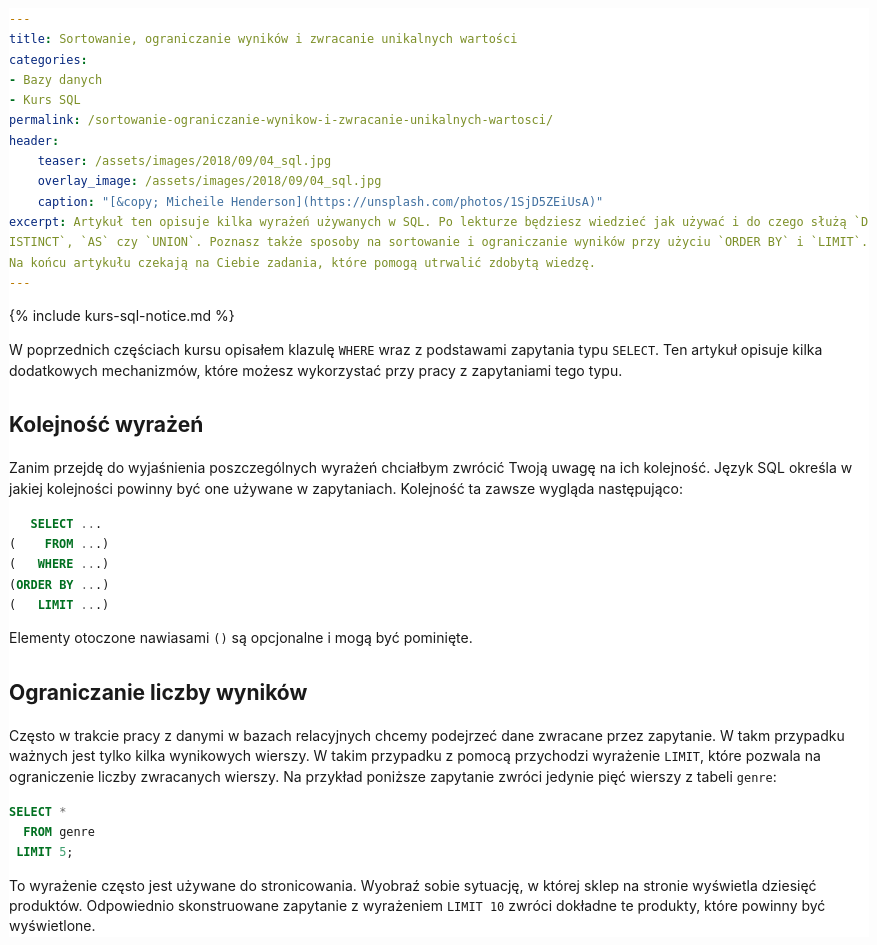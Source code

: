 ```yaml
---
title: Sortowanie, ograniczanie wyników i zwracanie unikalnych wartości
categories:
- Bazy danych
- Kurs SQL
permalink: /sortowanie-ograniczanie-wynikow-i-zwracanie-unikalnych-wartosci/
header:
    teaser: /assets/images/2018/09/04_sql.jpg
    overlay_image: /assets/images/2018/09/04_sql.jpg
    caption: "[&copy; Micheile Henderson](https://unsplash.com/photos/1SjD5ZEiUsA)"
excerpt: Artykuł ten opisuje kilka wyrażeń używanych w SQL. Po lekturze będziesz wiedzieć jak używać i do czego służą `DISTINCT`, `AS` czy `UNION`. Poznasz także sposoby na sortowanie i ograniczanie wyników przy użyciu `ORDER BY` i `LIMIT`. Na końcu artykułu czekają na Ciebie zadania, które pomogą utrwalić zdobytą wiedzę.
---
```


{% include kurs-sql-notice.md %}

W poprzednich częściach kursu opisałem klazulę `WHERE` wraz z podstawami zapytania typu `SELECT`. Ten artykuł opisuje kilka dodatkowych mechanizmów, które możesz wykorzystać przy pracy z zapytaniami tego typu.

## Kolejność wyrażeń

Zanim przejdę do wyjaśnienia poszczególnych wyrażeń chciałbym zwrócić Twoją uwagę na ich kolejność. Język SQL określa w jakiej kolejności powinny być one używane w zapytaniach. Kolejność ta zawsze wygląda następująco:

```sql
   SELECT ...
(    FROM ...)
(   WHERE ...)
(ORDER BY ...)
(   LIMIT ...)
```

Elementy otoczone nawiasami `()` są opcjonalne i mogą być pominięte.

## Ograniczanie liczby wyników

Często w trakcie pracy z danymi w bazach relacyjnych chcemy podejrzeć dane zwracane przez zapytanie. W takm przypadku ważnych jest tylko kilka wynikowych wierszy. W takim przypadku z pomocą przychodzi wyrażenie `LIMIT`, które pozwala na ograniczenie liczby zwracanych wierszy. Na przykład poniższe zapytanie zwróci jedynie pięć wierszy z tabeli `genre`:

```sql
SELECT * 
  FROM genre
 LIMIT 5;
```

To wyrażenie często jest używane do stronicowania. Wyobraź sobie sytuację, w której sklep na stronie wyświetla dziesięć produktów. Odpowiednio skonstruowane zapytanie z wyrażeniem `LIMIT 10` zwróci dokładne te produkty, które powinny być wyświetlone.
